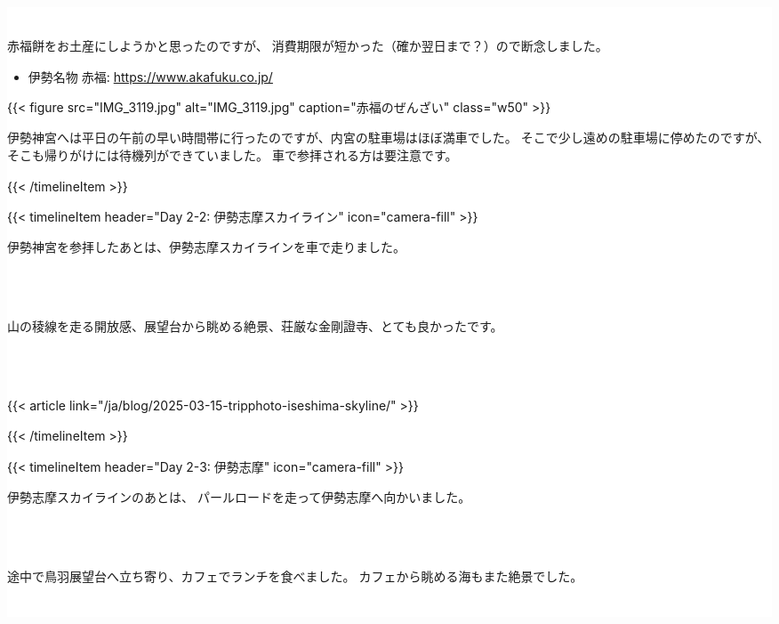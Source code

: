 <br>

赤福餅をお土産にしようかと思ったのですが、
消費期限が短かった（確か翌日まで？）ので断念しました。

<ul>
    <li>伊勢名物 赤福: <a href="https://www.akafuku.co.jp/" target="_blank">https://www.akafuku.co.jp/</a></li>
</ul>

{{< figure
    src="IMG_3119.jpg"
    alt="IMG_3119.jpg"
    caption="赤福のぜんざい"
    class="w50"
    >}}

伊勢神宮へは平日の午前の早い時間帯に行ったのですが、内宮の駐車場はほぼ満車でした。
そこで少し遠めの駐車場に停めたのですが、そこも帰りがけには待機列ができていました。
車で参拝される方は要注意です。

{{< /timelineItem >}}


{{< timelineItem
    header="Day 2-2: 伊勢志摩スカイライン"
    icon="camera-fill"
    >}}

伊勢神宮を参拝したあとは、伊勢志摩スカイラインを車で走りました。

<br>
<br>

山の稜線を走る開放感、展望台から眺める絶景、荘厳な金剛證寺、とても良かったです。

<br>
<br>

{{< article link="/ja/blog/2025-03-15-tripphoto-iseshima-skyline/" >}}

{{< /timelineItem >}}


{{< timelineItem 
    header="Day 2-3: 伊勢志摩" 
    icon="camera-fill"
    >}}

伊勢志摩スカイラインのあとは、
パールロードを走って伊勢志摩へ向かいました。

<br>
<br>

途中で鳥羽展望台へ立ち寄り、カフェでランチを食べました。
カフェから眺める海もまた絶景でした。

<br>
